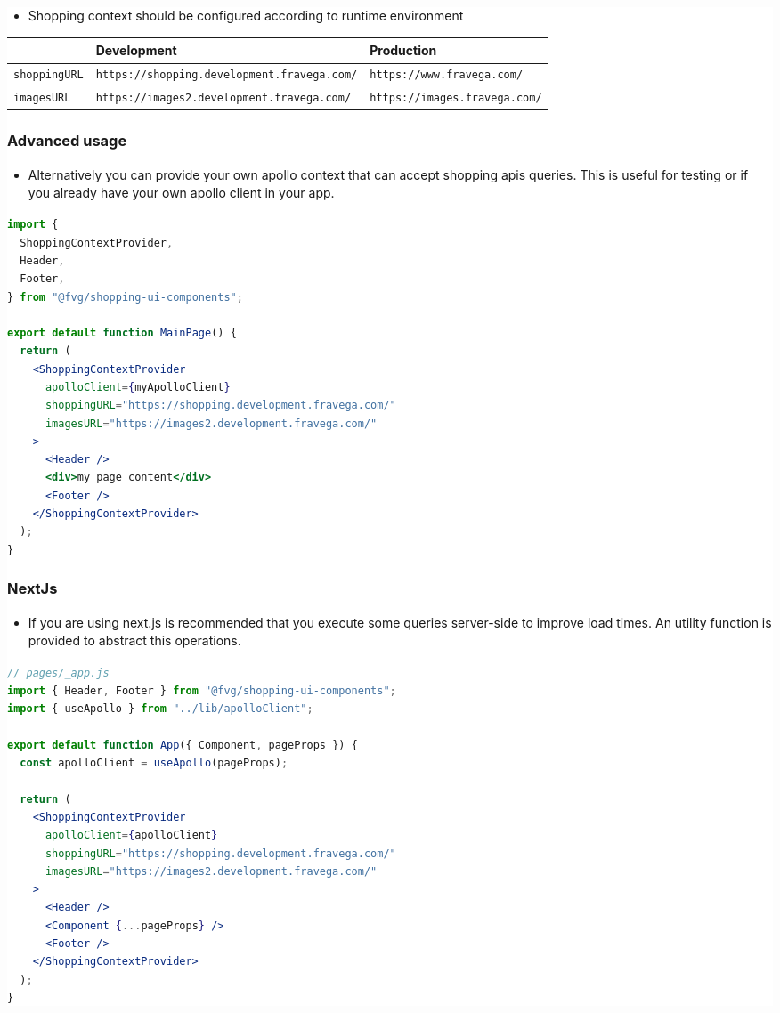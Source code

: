 - Shopping context should be configured according to runtime environment

|               | Development                                 | Production                    |
| :------------ | :------------------------------------------ | :---------------------------- |
| `shoppingURL` | `https://shopping.development.fravega.com/` | `https://www.fravega.com/`    |
| `imagesURL`   | `https://images2.development.fravega.com/`  | `https://images.fravega.com/` |

### Advanced usage

- Alternatively you can provide your own apollo context that can accept shopping apis queries.
  This is useful for testing or if you already have your own apollo client in your app.

```jsx
import {
  ShoppingContextProvider,
  Header,
  Footer,
} from "@fvg/shopping-ui-components";

export default function MainPage() {
  return (
    <ShoppingContextProvider
      apolloClient={myApolloClient}
      shoppingURL="https://shopping.development.fravega.com/"
      imagesURL="https://images2.development.fravega.com/"
    >
      <Header />
      <div>my page content</div>
      <Footer />
    </ShoppingContextProvider>
  );
}
```

### NextJs

- If you are using next.js is recommended that you execute some queries server-side to improve load times. An utility function is provided to abstract this operations.

```jsx
// pages/_app.js
import { Header, Footer } from "@fvg/shopping-ui-components";
import { useApollo } from "../lib/apolloClient";

export default function App({ Component, pageProps }) {
  const apolloClient = useApollo(pageProps);

  return (
    <ShoppingContextProvider
      apolloClient={apolloClient}
      shoppingURL="https://shopping.development.fravega.com/"
      imagesURL="https://images2.development.fravega.com/"
    >
      <Header />
      <Component {...pageProps} />
      <Footer />
    </ShoppingContextProvider>
  );
}
```
